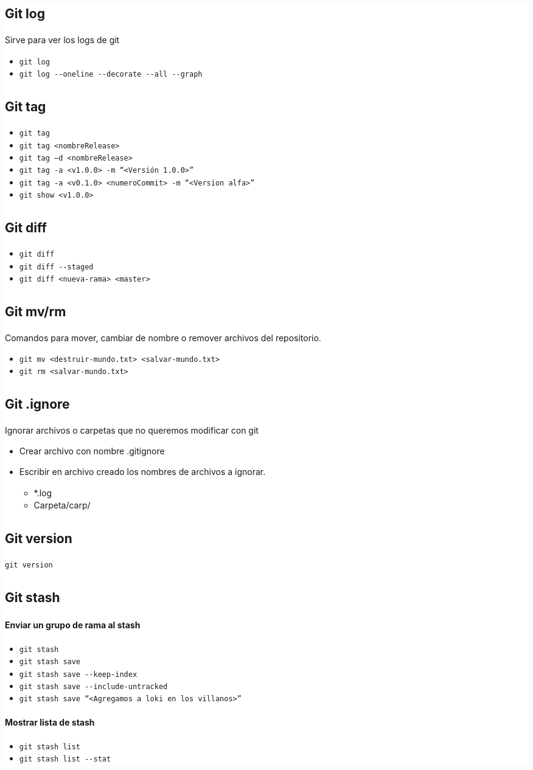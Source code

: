 
## Git log<a name="id13"></a>
Sirve para ver los logs de git

- `git log`
- `git log --oneline --decorate --all --graph`

## Git tag<a name="id14"></a>
- `git tag`
- `git tag <nombreRelease>`
- `git tag –d <nombreRelease>`
- `git tag -a <v1.0.0> -m “<Versión 1.0.0>”`
- `git tag -a <v0.1.0> <numeroCommit> -m “<Version alfa>”`
- `git show <v1.0.0>`


## Git diff<a name="id15"></a>
- `git diff`
- `git diff --staged`
- `git diff <nueva-rama> <master>`


## Git mv/rm<a name="id16"></a>
Comandos para mover, cambiar de nombre o remover archivos del repositorio.
- `git mv <destruir-mundo.txt> <salvar-mundo.txt>`
- `git rm <salvar-mundo.txt>`

## Git .ignore<a name="id17"></a>
Ignorar archivos o carpetas que no queremos modificar con git

- Crear archivo con nombre .gitignore
- Escribir en archivo creado los nombres de archivos a ignorar.

    - *.log
    - Carpeta/carp/


## Git version<a name="id18"></a>
`git version`

## Git stash<a name="id19"></a>

#### Enviar un grupo de rama al stash
- `git stash`
- `git stash save`
- `git stash save --keep-index`
- `git stash save --include-untracked`
- `git stash save “<Agregamos a loki en los villanos>”`

#### Mostrar lista de stash
- `git stash list`
- `git stash list --stat`
